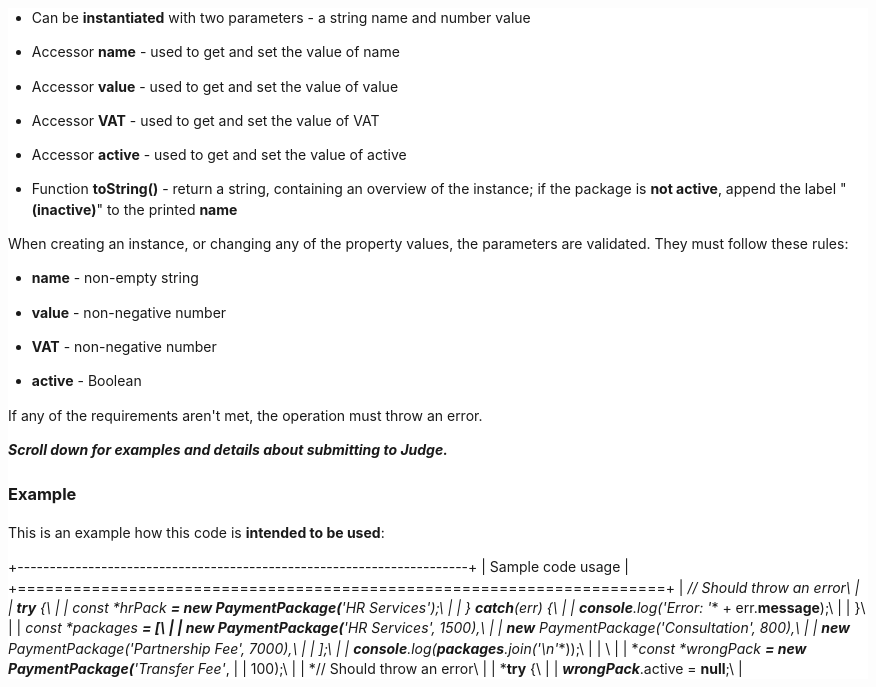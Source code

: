 -   Can be **instantiated** with two parameters - a string name and
    number value

-   Accessor **name** - used to get and set the value of name

-   Accessor **value** - used to get and set the value of value

-   Accessor **VAT** - used to get and set the value of VAT

-   Accessor **active** - used to get and set the value of active

-   Function **toString()** - return a string, containing an overview of
    the instance; if the package is **not active**, append the label
    \"**(inactive)**\" to the printed **name**

When creating an instance, or changing any of the property values, the
parameters are validated. They must follow these rules:

-   **name** - non-empty string

-   **value** - non-negative number

-   **VAT** - non-negative number

-   **active** - Boolean

If any of the requirements aren't met, the operation must throw an
error.

***Scroll down for examples and details about submitting to Judge.***

### Example

This is an example how this code is **intended to be used**:

+----------------------------------------------------------------------+
| Sample code usage                                                    |
+======================================================================+
| *// Should throw an error\                                           |
| ***try** {\                                                          |
| **const *hrPack ***= **new** PaymentPackage(**\'HR Services\'**);\   |
| } **catch**(err) {\                                                  |
| **console**.log(**\'Error: \'** + err.**message**);\                 |
| }\                                                                   |
| **const *packages ***= \[\                                           |
| **new** PaymentPackage(**\'HR Services\'**, 1500),\                  |
| **new** PaymentPackage(**\'Consultation\'**, 800),\                  |
| **new** PaymentPackage(**\'Partnership Fee\'**, 7000),\              |
| \];\                                                                 |
| **console**.log(***packages***.join(**\'\\n\'**));\                  |
| \                                                                    |
| **const *wrongPack ***= **new** PaymentPackage(**\'Transfer Fee\'**, |
| 100);\                                                               |
| *// Should throw an error\                                           |
| ***try** {\                                                          |
| ***wrongPack***.active = **null**;\                                  |